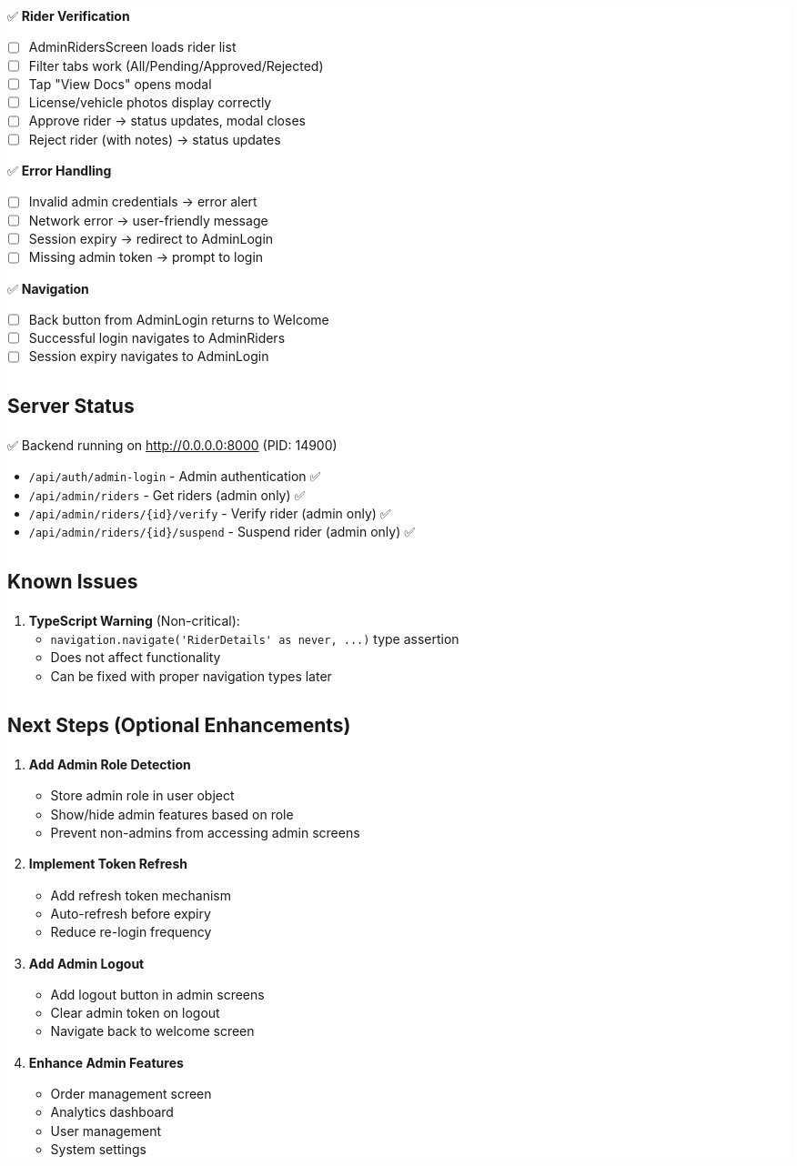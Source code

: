 ✅ **Rider Verification**
- [ ] AdminRidersScreen loads rider list
- [ ] Filter tabs work (All/Pending/Approved/Rejected)
- [ ] Tap "View Docs" opens modal
- [ ] License/vehicle photos display correctly
- [ ] Approve rider → status updates, modal closes
- [ ] Reject rider (with notes) → status updates

✅ **Error Handling**
- [ ] Invalid admin credentials → error alert
- [ ] Network error → user-friendly message
- [ ] Session expiry → redirect to AdminLogin
- [ ] Missing admin token → prompt to login

✅ **Navigation**
- [ ] Back button from AdminLogin returns to Welcome
- [ ] Successful login navigates to AdminRiders
- [ ] Session expiry navigates to AdminLogin

## Server Status

✅ Backend running on http://0.0.0.0:8000 (PID: 14900)
- `/api/auth/admin-login` - Admin authentication ✅
- `/api/admin/riders` - Get riders (admin only) ✅
- `/api/admin/riders/{id}/verify` - Verify rider (admin only) ✅
- `/api/admin/riders/{id}/suspend` - Suspend rider (admin only) ✅

## Known Issues

1. **TypeScript Warning** (Non-critical):
   - `navigation.navigate('RiderDetails' as never, ...)` type assertion
   - Does not affect functionality
   - Can be fixed with proper navigation types later

## Next Steps (Optional Enhancements)

1. **Add Admin Role Detection**
   - Store admin role in user object
   - Show/hide admin features based on role
   - Prevent non-admins from accessing admin screens

2. **Implement Token Refresh**
   - Add refresh token mechanism
   - Auto-refresh before expiry
   - Reduce re-login frequency

3. **Add Admin Logout**
   - Add logout button in admin screens
   - Clear admin token on logout
   - Navigate back to welcome screen

4. **Enhance Admin Features**
   - Order management screen
   - Analytics dashboard
   - User management
   - System settings
